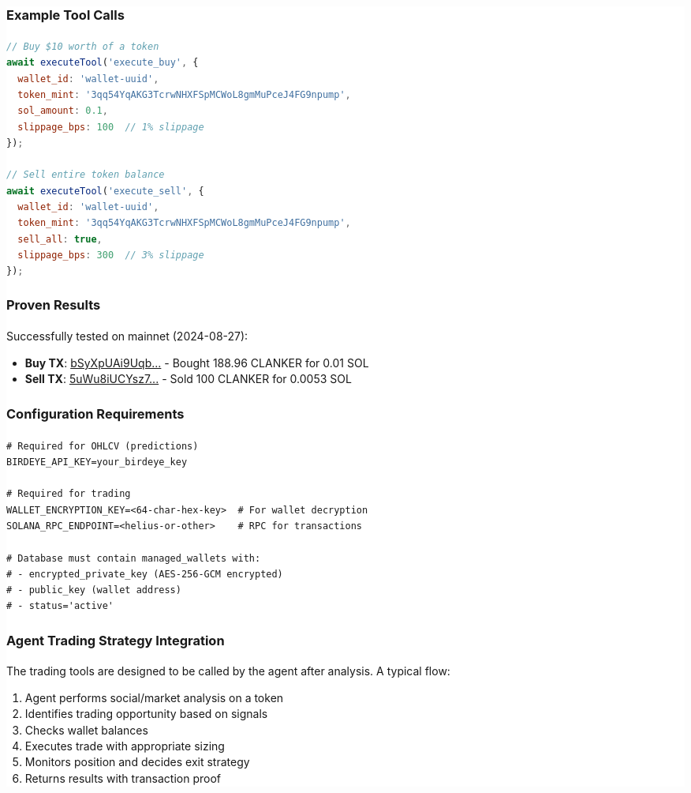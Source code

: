 ### Example Tool Calls

```javascript
// Buy $10 worth of a token
await executeTool('execute_buy', {
  wallet_id: 'wallet-uuid',
  token_mint: '3qq54YqAKG3TcrwNHXFSpMCWoL8gmMuPceJ4FG9npump',
  sol_amount: 0.1,
  slippage_bps: 100  // 1% slippage
});

// Sell entire token balance
await executeTool('execute_sell', {
  wallet_id: 'wallet-uuid', 
  token_mint: '3qq54YqAKG3TcrwNHXFSpMCWoL8gmMuPceJ4FG9npump',
  sell_all: true,
  slippage_bps: 300  // 3% slippage
});
```

### Proven Results

Successfully tested on mainnet (2024-08-27):
- **Buy TX**: [bSyXpUAi9Uqb...](https://solscan.io/tx/bSyXpUAi9UqbFyzyo4uWjsSqY9C5kCETroniW19JQBmwJPsn3VxT7ySEeWhRexcFHN7x9tFiDY6TkAFpMXQURto) - Bought 188.96 CLANKER for 0.01 SOL
- **Sell TX**: [5uWu8iUCYsz7...](https://solscan.io/tx/5uWu8iUCYsz7U9KmMDchn22FekGVHz9emy49y2a81P5Gn8zDNLgZzPFzZQAzJmmWY4WKqLW55YAvqF2y1vv5V5f) - Sold 100 CLANKER for 0.0053 SOL

### Configuration Requirements

```env
# Required for OHLCV (predictions)
BIRDEYE_API_KEY=your_birdeye_key

# Required for trading
WALLET_ENCRYPTION_KEY=<64-char-hex-key>  # For wallet decryption
SOLANA_RPC_ENDPOINT=<helius-or-other>    # RPC for transactions

# Database must contain managed_wallets with:
# - encrypted_private_key (AES-256-GCM encrypted)
# - public_key (wallet address)
# - status='active'
```

### Agent Trading Strategy Integration

The trading tools are designed to be called by the agent after analysis. A typical flow:

1. Agent performs social/market analysis on a token
2. Identifies trading opportunity based on signals
3. Checks wallet balances
4. Executes trade with appropriate sizing
5. Monitors position and decides exit strategy
6. Returns results with transaction proof
